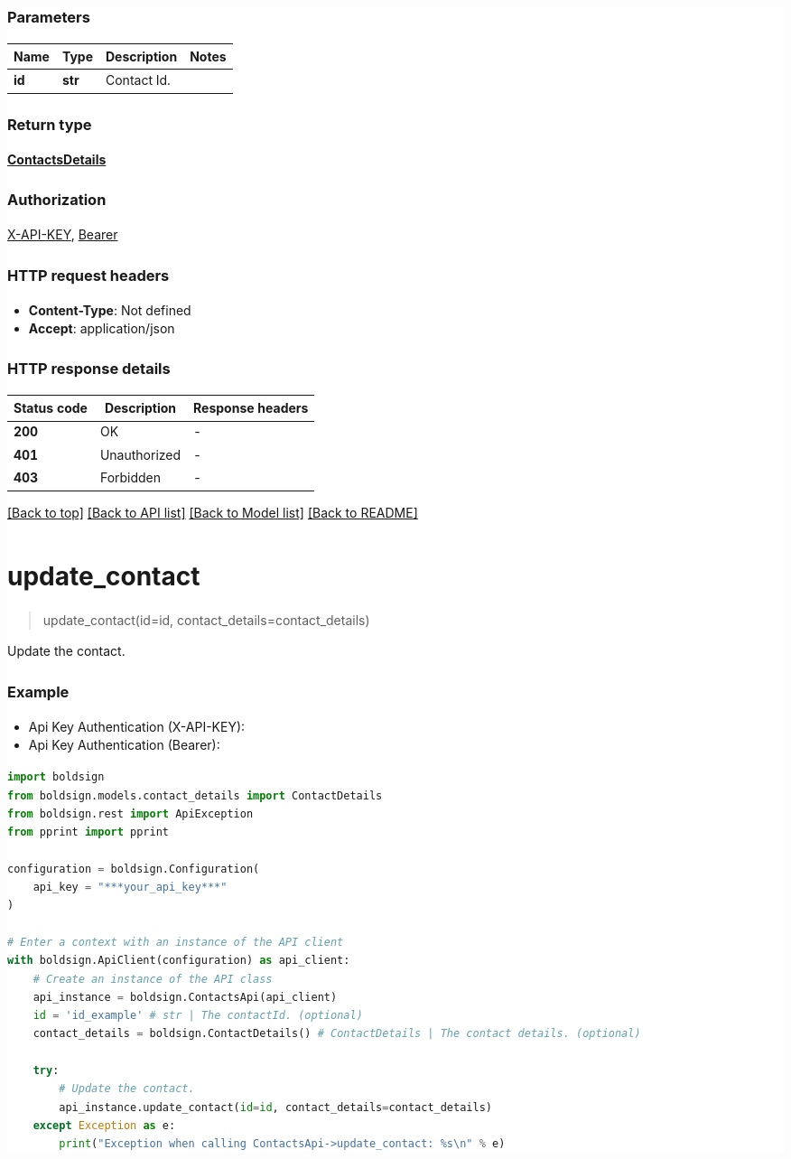 

### Parameters


Name | Type | Description  | Notes
------------- | ------------- | ------------- | -------------
 **id** | **str**| Contact Id. | 

### Return type

[**ContactsDetails**](ContactsDetails.md)

### Authorization

[X-API-KEY](../README.md#X-API-KEY), [Bearer](../README.md#Bearer)

### HTTP request headers

 - **Content-Type**: Not defined
 - **Accept**: application/json

### HTTP response details

| Status code | Description | Response headers |
|-------------|-------------|------------------|
**200** | OK |  -  |
**401** | Unauthorized |  -  |
**403** | Forbidden |  -  |

[[Back to top]](#) [[Back to API list]](../README.md#documentation-for-api-endpoints) [[Back to Model list]](../README.md#documentation-for-models) [[Back to README]](../README.md)

# **update_contact**
> update_contact(id=id, contact_details=contact_details)

Update the contact.

### Example

* Api Key Authentication (X-API-KEY):
* Api Key Authentication (Bearer):

```python
import boldsign
from boldsign.models.contact_details import ContactDetails
from boldsign.rest import ApiException
from pprint import pprint

configuration = boldsign.Configuration(
    api_key = "***your_api_key***"
)

# Enter a context with an instance of the API client
with boldsign.ApiClient(configuration) as api_client:
    # Create an instance of the API class
    api_instance = boldsign.ContactsApi(api_client)
    id = 'id_example' # str | The contactId. (optional)
    contact_details = boldsign.ContactDetails() # ContactDetails | The contact details. (optional)

    try:
        # Update the contact.
        api_instance.update_contact(id=id, contact_details=contact_details)
    except Exception as e:
        print("Exception when calling ContactsApi->update_contact: %s\n" % e)
```
